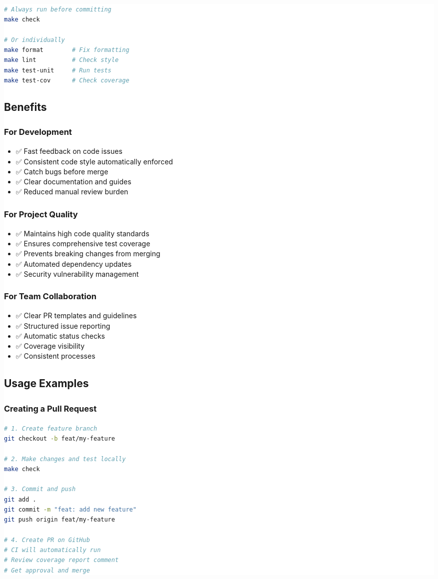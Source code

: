```bash
# Always run before committing
make check

# Or individually
make format        # Fix formatting
make lint          # Check style
make test-unit     # Run tests
make test-cov      # Check coverage
```

## Benefits

### For Development
- ✅ Fast feedback on code issues
- ✅ Consistent code style automatically enforced
- ✅ Catch bugs before merge
- ✅ Clear documentation and guides
- ✅ Reduced manual review burden

### For Project Quality
- ✅ Maintains high code quality standards
- ✅ Ensures comprehensive test coverage
- ✅ Prevents breaking changes from merging
- ✅ Automated dependency updates
- ✅ Security vulnerability management

### For Team Collaboration
- ✅ Clear PR templates and guidelines
- ✅ Structured issue reporting
- ✅ Automatic status checks
- ✅ Coverage visibility
- ✅ Consistent processes

## Usage Examples

### Creating a Pull Request

```bash
# 1. Create feature branch
git checkout -b feat/my-feature

# 2. Make changes and test locally
make check

# 3. Commit and push
git add .
git commit -m "feat: add new feature"
git push origin feat/my-feature

# 4. Create PR on GitHub
# CI will automatically run
# Review coverage report comment
# Get approval and merge
```
